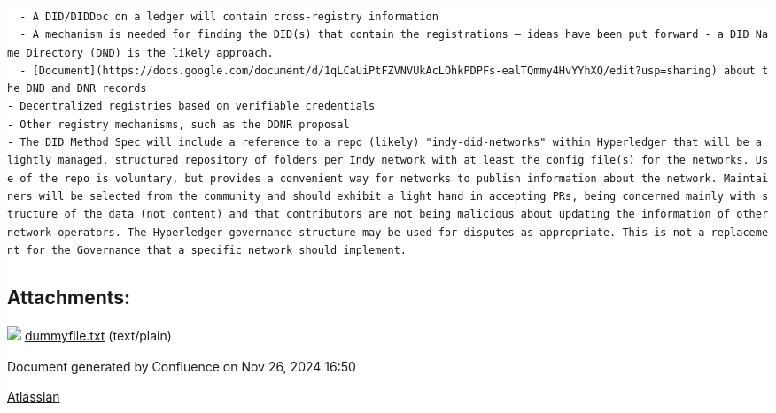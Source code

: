       - A DID/DIDDoc on a ledger will contain cross-registry information
      - A mechanism is needed for finding the DID(s) that contain the registrations – ideas have been put forward - a DID Name Directory (DND) is the likely approach.
      - [Document](https://docs.google.com/document/d/1qLCaUiPtFZVNVUkAcLOhkPDPFs-ealTQmmy4HvYYhXQ/edit?usp=sharing) about the DND and DNR records
    - Decentralized registries based on verifiable credentials
    - Other registry mechanisms, such as the DDNR proposal
    - The DID Method Spec will include a reference to a repo (likely) "indy-did-networks" within Hyperledger that will be a lightly managed, structured repository of folders per Indy network with at least the config file(s) for the networks. Use of the repo is voluntary, but provides a convenient way for networks to publish information about the network. Maintainers will be selected from the community and should exhibit a light hand in accepting PRs, being concerned mainly with structure of the data (not content) and that contributors are not being malicious about updating the information of other network operators. The Hyperledger governance structure may be used for disputes as appropriate. This is not a replacement for the Governance that a specific network should implement.

## Attachments:

![](images/icons/bullet_blue.gif) [dummyfile.txt](attachments/19464483/19465780.txt) (text/plain)

Document generated by Confluence on Nov 26, 2024 16:50

[Atlassian](http://www.atlassian.com/)
